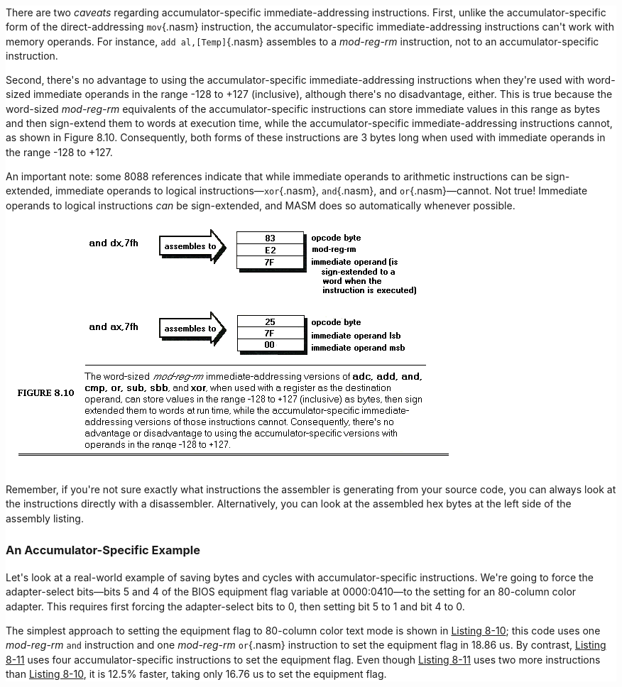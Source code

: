 There are two *caveats* regarding accumulator-specific immediate-addressing instructions. First, unlike the accumulator-specific form of the direct-addressing `mov`{.nasm} instruction, the accumulator-specific immediate-addressing instructions can't work with memory operands. For instance, `add al,[Temp]`{.nasm} assembles to a *mod-reg-rm* instruction, not to an accumulator-specific instruction.

Second, there's no advantage to using the accumulator-specific immediate-addressing instructions when they're used with word-sized immediate operands in the range -128 to +127 (inclusive), although there's no disadvantage, either. This is true because the word-sized *mod-reg-rm* equivalents of the accumulator-specific instructions can store immediate values in this range as bytes and then sign-extend them to words at execution time, while the accumulator-specific immediate-addressing instructions cannot, as shown in Figure 8.10. Consequently, both forms of these instructions are 3 bytes long when used with immediate operands in the range -128 to +127.

An important note: some 8088 references indicate that while immediate operands to arithmetic instructions can be sign-extended, immediate operands to logical instructions—`xor`{.nasm}, `and`{.nasm}, and `or`{.nasm}—cannot. Not true! Immediate operands to logical instructions *can* be sign-extended, and MASM does so automatically whenever possible.

![](images/fig8.10RT.png)

Remember, if you're not sure exactly what instructions the assembler is generating from your source code, you can always look at the instructions directly with a disassembler. Alternatively, you can look at the assembled hex bytes at the left side of the assembly listing.

### An Accumulator-Specific Example

Let's look at a real-world example of saving bytes and cycles with accumulator-specific instructions. We're going to force the adapter-select bits—bits 5 and 4 of the BIOS equipment flag variable at 0000:0410—to the setting for an 80-column color adapter. This requires first forcing the adapter-select bits to 0, then setting bit 5 to 1 and bit 4 to 0.

The simplest approach to setting the equipment flag to 80-column color text mode is shown in [Listing 8-10](#listing-8-10); this code uses one *mod-reg-rm* `and` instruction and one *mod-reg-rm* `or`{.nasm} instruction to set the equipment flag in 18.86 us. By contrast, [Listing 8-11](#listing-8-11) uses four accumulator-specific instructions to set the equipment flag. Even though [Listing 8-11](#listing-8-11) uses two more instructions than [Listing 8-10](#listing-8-10), it is 12.5% faster, taking only 16.76 us to set the equipment flag.
